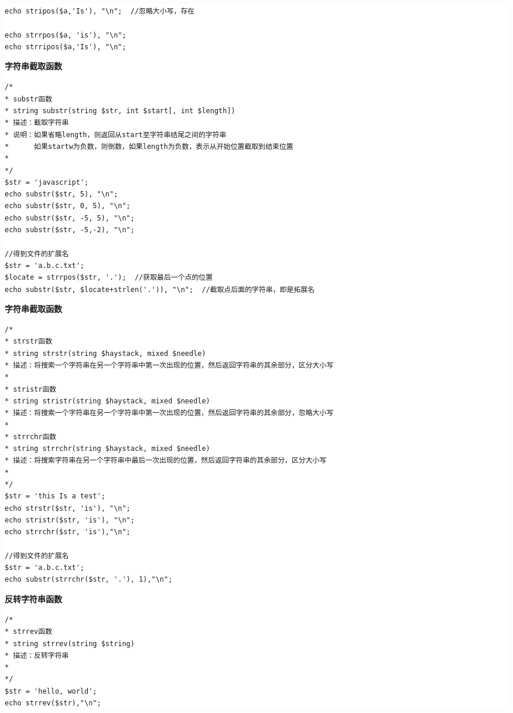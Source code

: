     echo stripos($a,'Is'), "\n";  //忽略大小写，存在
    
    echo strrpos($a, 'is'), "\n";
    echo strripos($a,'Is'), "\n";

**字符串截取函数**

    /*
    * substr函数
    * string substr(string $str, int $start[, int $length])
    * 描述：截取字符串
    * 说明：如果省略length，则返回从start至字符串结尾之间的字符串
    *      如果startw为负数，则倒数，如果length为负数，表示从开始位置截取到结束位置
    *
    */
    $str = 'javascript';
    echo substr($str, 5), "\n";
    echo substr($str, 0, 5), "\n";
    echo substr($str, -5, 5), "\n";
    echo substr($str, -5,-2), "\n";
    
    //得到文件的扩展名
    $str = 'a.b.c.txt';
    $locate = strrpos($str, '.');  //获取最后一个点的位置
    echo substr($str, $locate+strlen('.')), "\n";  //截取点后面的字符串，即是拓展名

**字符串截取函数**

    /*
    * strstr函数
    * string strstr(string $haystack, mixed $needle)
    * 描述：将搜索一个字符串在另一个字符串中第一次出现的位置，然后返回字符串的其余部分，区分大小写
    *
    * stristr函数
    * string stristr(string $haystack, mixed $needle)
    * 描述：将搜索一个字符串在另一个字符串中第一次出现的位置，然后返回字符串的其余部分，忽略大小写
    *
    * strrchr函数
    * string strrchr(string $haystack, mixed $needle)
    * 描述：将搜索字符串在另一个字符串中最后一次出现的位置，然后返回字符串的其余部分，区分大小写
    *
    */
    $str = 'this Is a test';
    echo strstr($str, 'is'), "\n";
    echo stristr($str, 'is'), "\n";
    echo strrchr($str, 'is'),"\n";
    
    //得到文件的扩展名
    $str = 'a.b.c.txt';
    echo substr(strrchr($str, '.'), 1),"\n";

**反转字符串函数**

    /*
    * strrev函数
    * string strrev(string $string)
    * 描述：反转字符串
    *
    */
    $str = 'hello, world';
    echo strrev($str),"\n";
